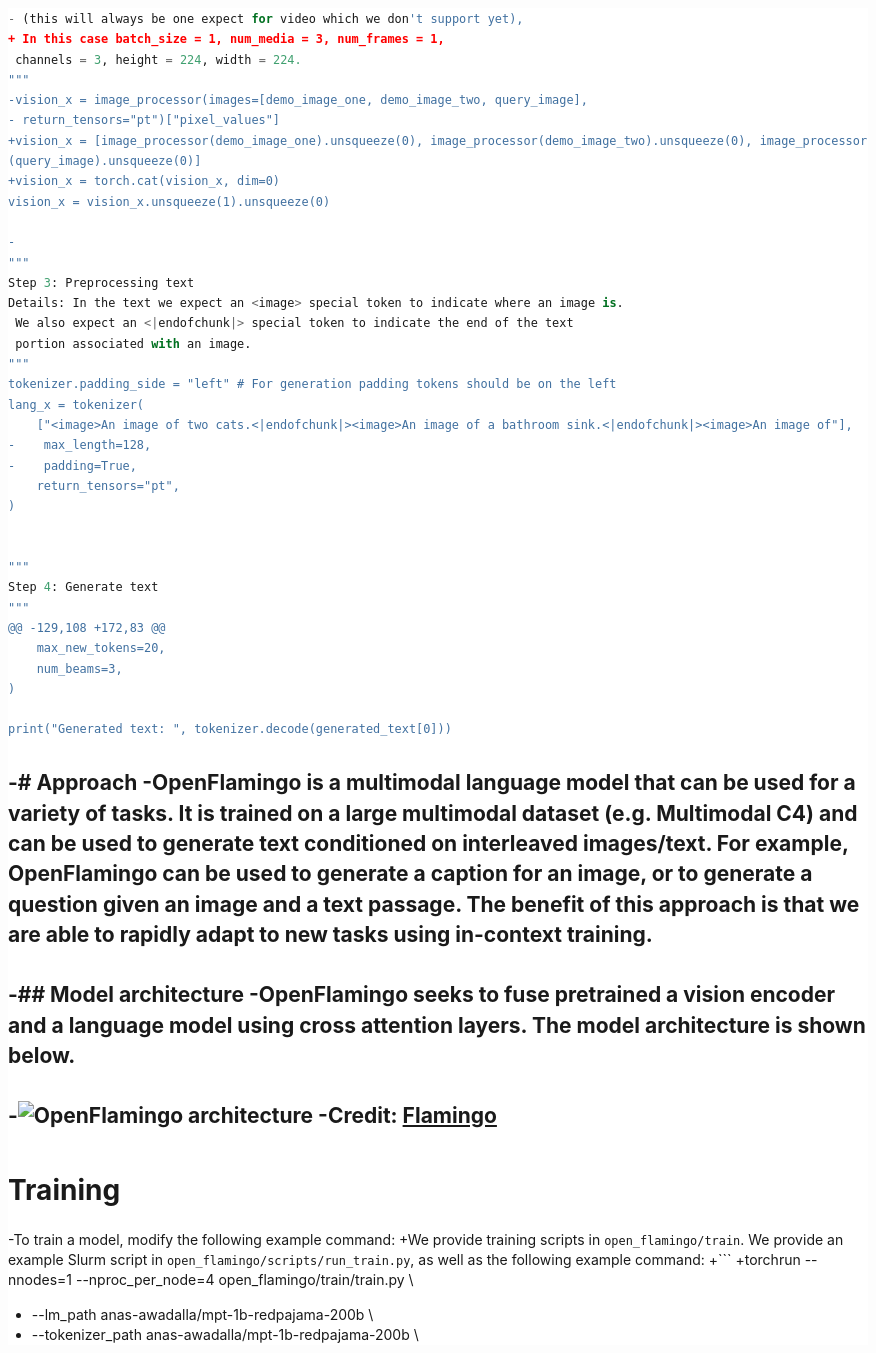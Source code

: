  ``` python
- (this will always be one expect for video which we don't support yet), 
+ In this case batch_size = 1, num_media = 3, num_frames = 1,
  channels = 3, height = 224, width = 224.
 """
-vision_x = image_processor(images=[demo_image_one, demo_image_two, query_image], 
- return_tensors="pt")["pixel_values"]
+vision_x = [image_processor(demo_image_one).unsqueeze(0), image_processor(demo_image_two).unsqueeze(0), image_processor(query_image).unsqueeze(0)]
+vision_x = torch.cat(vision_x, dim=0)
 vision_x = vision_x.unsqueeze(1).unsqueeze(0)
 
-
 """
 Step 3: Preprocessing text
 Details: In the text we expect an <image> special token to indicate where an image is.
  We also expect an <|endofchunk|> special token to indicate the end of the text 
  portion associated with an image.
 """
 tokenizer.padding_side = "left" # For generation padding tokens should be on the left
 lang_x = tokenizer(
     ["<image>An image of two cats.<|endofchunk|><image>An image of a bathroom sink.<|endofchunk|><image>An image of"],
-    max_length=128,
-    padding=True,
     return_tensors="pt",
 )
 
 
 """
 Step 4: Generate text
 """
@@ -129,108 +172,83 @@
     max_new_tokens=20,
     num_beams=3,
 )
 
 print("Generated text: ", tokenizer.decode(generated_text[0]))
 ```
 
-# Approach
-OpenFlamingo is a multimodal language model that can be used for a variety of tasks. It is trained on a large multimodal dataset (e.g. Multimodal C4) and can be used to generate text conditioned on interleaved images/text. For example, OpenFlamingo can be used to generate a caption for an image, or to generate a question given an image and a text passage. The benefit of this approach is that we are able to rapidly adapt to new tasks using in-context training.
-
-## Model architecture
-OpenFlamingo seeks to fuse pretrained a vision encoder and a language model using cross attention layers. The model architecture is shown below.
-
-![OpenFlamingo architecture](docs/flamingo.png) 
-Credit: [Flamingo](https://www.deepmind.com/blog/tackling-multiple-tasks-with-a-single-visual-language-model)
-
 # Training
-To train a model, modify the following example command:
+We provide training scripts in `open_flamingo/train`. We provide an example Slurm script in `open_flamingo/scripts/run_train.py`, as well as the following example command:
+```
+torchrun --nnodes=1 --nproc_per_node=4 open_flamingo/train/train.py \
+  --lm_path anas-awadalla/mpt-1b-redpajama-200b \
+  --tokenizer_path anas-awadalla/mpt-1b-redpajama-200b \